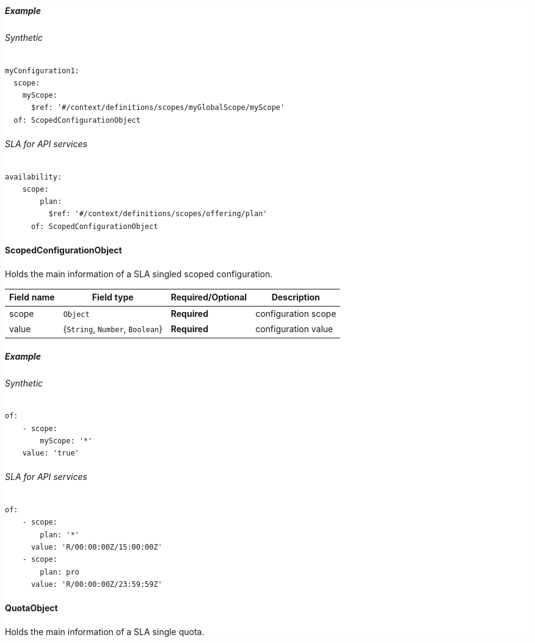 ##### Example

###### Synthetic

``` 
myConfiguration1:
  scope:
    myScope:
      $ref: '#/context/definitions/scopes/myGlobalScope/myScope'
  of: ScopedConfigurationObject
```

###### SLA for API services

```
availability: 
    scope:
        plan:
          $ref: '#/context/definitions/scopes/offering/plan'
      of: ScopedConfigurationObject
```


#### ScopedConfigurationObject
Holds the main information of a SLA singled scoped configuration.

| Field name 	| Field type                      	| Required/Optional 	| Description 	|
|------------	|---------------------------------	|-------------------	|-------------	|
| scope      	| `Object`	                        | **Required**      	| configuration scope            	|
| value      	| {`String`, `Number`, `Boolean`} 	| **Required**      	| configuration value            	|

##### Example

###### Synthetic

``` 
of:
    - scope:
        myScope: '*'
    value: 'true'
```

###### SLA for API services

```
of:
    - scope:
        plan: '*'
      value: 'R/00:00:00Z/15:00:00Z'
    - scope:
        plan: pro
      value: 'R/00:00:00Z/23:59:59Z'
```


#### QuotaObject
Holds the main information of a SLA single quota. 
